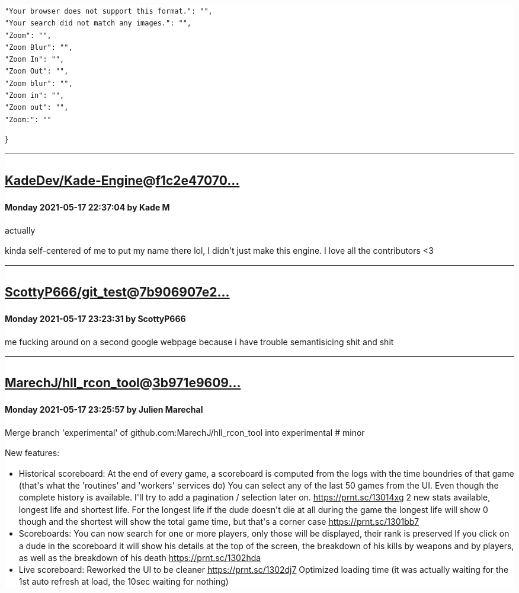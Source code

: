     "Your browser does not support this format.": "",
    "Your search did not match any images.": "",
    "Zoom": "",
    "Zoom Blur": "",
    "Zoom In": "",
    "Zoom Out": "",
    "Zoom blur": "",
    "Zoom in": "",
    "Zoom out": "",
    "Zoom:": ""
}

---
## [KadeDev/Kade-Engine](https://github.com/KadeDev/Kade-Engine)@[f1c2e47070...](https://github.com/KadeDev/Kade-Engine/commit/f1c2e47070afe4bea7d97a22e848dc1f54d5442e)
#### Monday 2021-05-17 22:37:04 by Kade M

actually

kinda self-centered of me to put my name there lol, I didn't just make this engine. I love all the contributors <3

---
## [ScottyP666/git_test](https://github.com/ScottyP666/git_test)@[7b906907e2...](https://github.com/ScottyP666/git_test/commit/7b906907e2100fa89a789789d6781f0a737821b6)
#### Monday 2021-05-17 23:23:31 by ScottyP666

me fucking around on a second google webpage because i have trouble semantisicing shit and shit

---
## [MarechJ/hll_rcon_tool](https://github.com/MarechJ/hll_rcon_tool)@[3b971e9609...](https://github.com/MarechJ/hll_rcon_tool/commit/3b971e960916666bb2b5b4ceb5f2871555697feb)
#### Monday 2021-05-17 23:25:57 by Julien Marechal

Merge branch 'experimental' of github.com:MarechJ/hll_rcon_tool into experimental # minor

New features:

- Historical scoreboard:
  At the end of every game, a scoreboard is computed from the logs with the time boundries of that game (that's what the 'routines' and 'workers' services do)
  You can select any of the last 50 games from the UI. Even though the complete history is available. I'll try to add a pagination / selection later on.
  https://prnt.sc/13014xg
  2 new stats available, longest life and shortest life. For the longest life if the dude doesn't die at all during the game the longest life will show 0 though and the shortest will show
  the total game time, but that's a corner case https://prnt.sc/1301bb7
- Scoreboards:
  You can now search for one or more players, only those will be displayed, their rank is preserved
  If you click on a dude in the scoreboard it will show his details at the top of the screen, the breakdown of his kills by weapons and by players, as well as the breakdown of his death
  https://prnt.sc/1302hda
- Live scoreboard:
  Reworked the UI to be cleaner https://prnt.sc/1302dj7
  Optimized loading time (it was actually waiting for the 1st auto refresh at load, the 10sec waiting for nothing)
